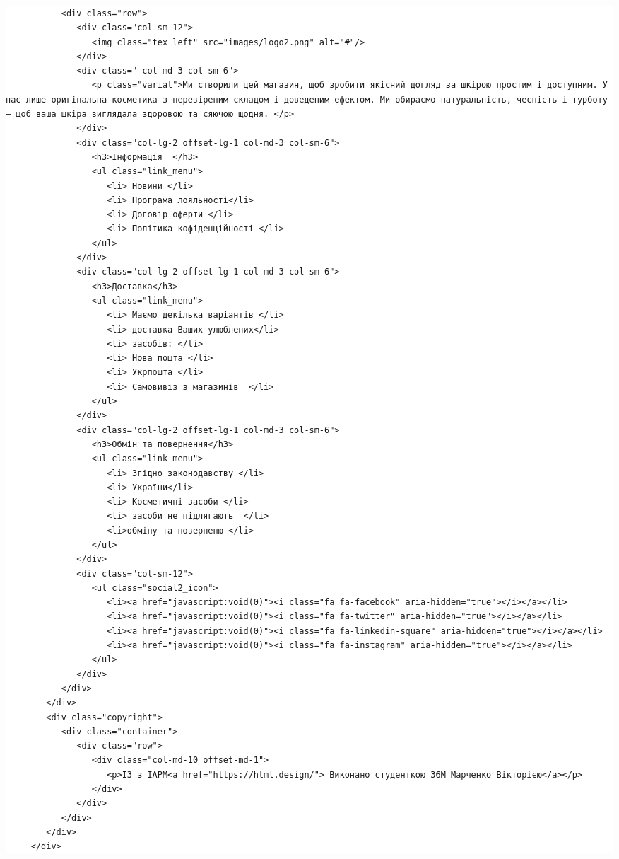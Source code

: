               <div class="row">
                  <div class="col-sm-12">
                     <img class="tex_left" src="images/logo2.png" alt="#"/>
                  </div>
                  <div class=" col-md-3 col-sm-6">
                     <p class="variat">Ми створили цей магазин, щоб зробити якісний догляд за шкірою простим і доступним. У нас лише оригінальна косметика з перевіреним складом і доведеним ефектом. Ми обираємо натуральність, чесність і турботу — щоб ваша шкіра виглядала здоровою та сяючою щодня. </p>
                  </div>
                  <div class="col-lg-2 offset-lg-1 col-md-3 col-sm-6">
                     <h3>Інформація  </h3>
                     <ul class="link_menu">
                        <li> Новини </li>
                        <li> Програма лояльності</li>
                        <li> Договір оферти </li>
                        <li> Політика кофіденційності </li>
                     </ul>
                  </div>
                  <div class="col-lg-2 offset-lg-1 col-md-3 col-sm-6">
                     <h3>Доставка</h3>
                     <ul class="link_menu">
                        <li> Маємо декілька варіантів </li>
                        <li> доставка Ваших улюблених</li>
                        <li> засобів: </li>
                        <li> Нова пошта </li>
                        <li> Укрпошта </li>
                        <li> Самовивіз з магазинів  </li>
                     </ul>
                  </div>
                  <div class="col-lg-2 offset-lg-1 col-md-3 col-sm-6">
                     <h3>Обмін та повернення</h3>
                     <ul class="link_menu">
                        <li> Згідно законодавству </li>
                        <li> України</li>
                        <li> Косметичні засоби </li>
                        <li> засоби не підлягають  </li>
                        <li>обміну та поверненю </li>
                     </ul>
                  </div>
                  <div class="col-sm-12">
                     <ul class="social2_icon">
                        <li><a href="javascript:void(0)"><i class="fa fa-facebook" aria-hidden="true"></i></a></li>
                        <li><a href="javascript:void(0)"><i class="fa fa-twitter" aria-hidden="true"></i></a></li>
                        <li><a href="javascript:void(0)"><i class="fa fa-linkedin-square" aria-hidden="true"></i></a></li>
                        <li><a href="javascript:void(0)"><i class="fa fa-instagram" aria-hidden="true"></i></a></li>
                     </ul>
                  </div>
               </div>
            </div>
            <div class="copyright">
               <div class="container">
                  <div class="row">
                     <div class="col-md-10 offset-md-1">
                        <p>ІЗ з ІАРМ<a href="https://html.design/"> Виконано студенткою 36М Марченко Вікторією</a></p>
                     </div>
                  </div>
               </div>
            </div>
         </div>